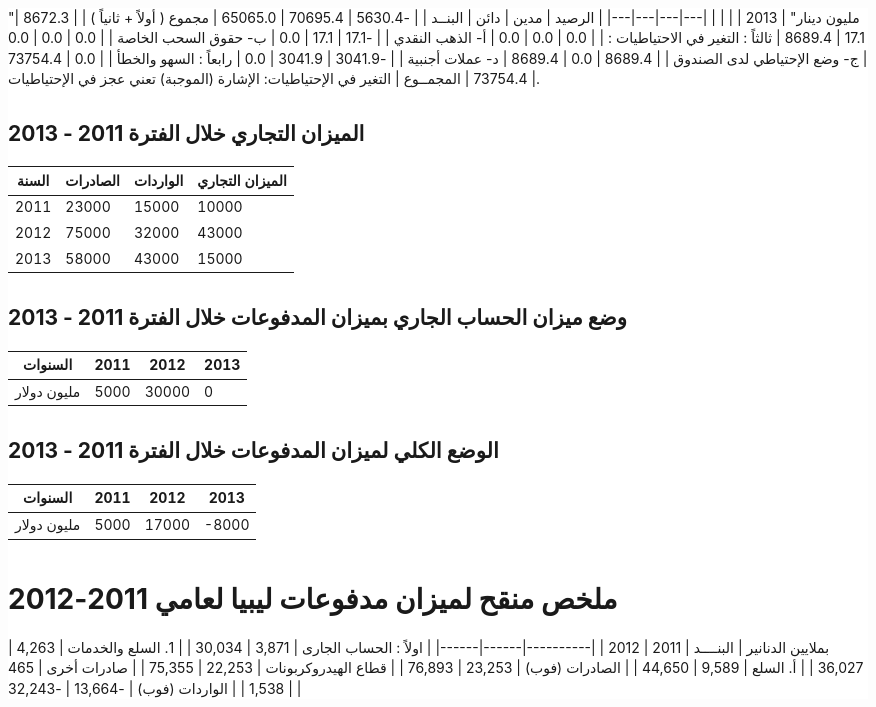 
"مليون دينار"
| 2013 |  |  |  |
|---|---|---|---|
| الرصيد | مدين | دائن | البنــد |
| -5630.4 | 70695.4 | 65065.0 | مجموع ( أولاً + ثانياً ) |
| 8672.3 | 17.1 | 8689.4 | ثالثاً : التغير في الاحتياطيات : |
| 0.0 | 0.0 | 0.0 | أ- الذهب النقدي |
| -17.1 | 17.1 | 0.0 | ب- حقوق السحب الخاصة |
| 0.0 | 0.0 | 0.0 | ج- وضع الإحتياطي لدى الصندوق |
| 8689.4 | 0.0 | 8689.4 | د- عملات أجنبية |
| -3041.9 | 3041.9 | 0.0 | رابعاً : السهو والخطأ |
| 0.0 | 73754.4 | 73754.4 | المجمــوع |
التغير في الإحتياطيات: الإشارة (الموجبة) تعني عجز في الإحتياطيات.

## الميزان التجاري خلال الفترة 2011 - 2013 

| السنة | الصادرات | الواردات | الميزان التجاري |
|---|---|---|---|
| 2011 | 23000 | 15000 | 10000 |
| 2012 | 75000 | 32000 | 43000 |
| 2013 | 58000 | 43000 | 15000 |


## وضع ميزان الحساب الجاري بميزان المدفوعات خلال الفترة 2011 - 2013
| السنوات | 2011 | 2012 | 2013 |
|---------|------|------|------|
| مليون دولار | 5000 | 30000 | 0 |

## الوضع الكلي لميزان المدفوعات خلال الفترة 2011 - 2013
| السنوات | 2011 | 2012 | 2013 |
|---------|------|------|------|
| مليون دولار | 5000 | 17000 | -8000 |


# ملخص منقح لميزان مدفوعات ليبيا لعامي 2011-2012
بملايين الدنانير
| البنــــد | 2011 | 2012 |
|----------|------|------|
| اولاً : الحساب الجارى | 3,871 | 30,034 |
| 1. السلع والخدمات | 4,263 | 36,027 |
| أ. السلع | 9,589 | 44,650 |
| الصادرات (فوب) | 23,253 | 76,893 |
| قطاع الهيدروكربونات | 22,253 | 75,355 |
| صادرات أخرى | 465 | 1,538 |
| الواردات (فوب) | -13,664 | -32,243 |